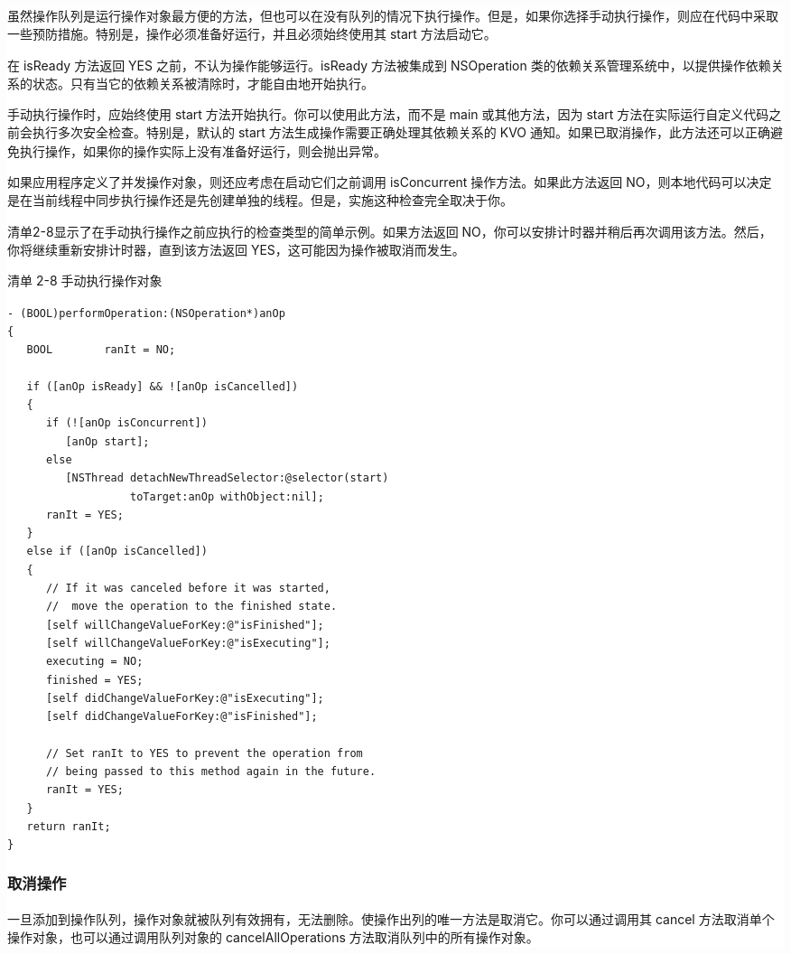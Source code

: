 虽然操作队列是运行操作对象最方便的方法，但也可以在没有队列的情况下执行操作。但是，如果你选择手动执行操作，则应在代码中采取一些预防措施。特别是，操作必须准备好运行，并且必须始终使用其 start 方法启动它。

在 isReady 方法返回 YES 之前，不认为操作能够运行。isReady 方法被集成到 NSOperation 类的依赖关系管理系统中，以提供操作依赖关系的状态。只有当它的依赖关系被清除时，才能自由地开始执行。

手动执行操作时，应始终使用 start 方法开始执行。你可以使用此方法，而不是 main 或其他方法，因为 start 方法在实际运行自定义代码之前会执行多次安全检查。特别是，默认的 start 方法生成操作需要正确处理其依赖关系的 KVO 通知。如果已取消操作，此方法还可以正确避免执行操作，如果你的操作实际上没有准备好运行，则会抛出异常。

如果应用程序定义了并发操作对象，则还应考虑在启动它们之前调用 isConcurrent 操作方法。如果此方法返回 NO，则本地代码可以决定是在当前线程中同步执行操作还是先创建单独的线程。但是，实施这种检查完全取决于你。

清单2-8显示了在手动执行操作之前应执行的检查类型的简单示例。如果方法返回 NO，你可以安排计时器并稍后再次调用该方法。然后，你将继续重新安排计时器，直到该方法返回 YES，这可能因为操作被取消而发生。

清单 2-8 手动执行操作对象

```objc
- (BOOL)performOperation:(NSOperation*)anOp
{
   BOOL        ranIt = NO;
 
   if ([anOp isReady] && ![anOp isCancelled])
   {
      if (![anOp isConcurrent])
         [anOp start];
      else
         [NSThread detachNewThreadSelector:@selector(start)
                   toTarget:anOp withObject:nil];
      ranIt = YES;
   }
   else if ([anOp isCancelled])
   {
      // If it was canceled before it was started,
      //  move the operation to the finished state.
      [self willChangeValueForKey:@"isFinished"];
      [self willChangeValueForKey:@"isExecuting"];
      executing = NO;
      finished = YES;
      [self didChangeValueForKey:@"isExecuting"];
      [self didChangeValueForKey:@"isFinished"];
 
      // Set ranIt to YES to prevent the operation from
      // being passed to this method again in the future.
      ranIt = YES;
   }
   return ranIt;
}
```

### 取消操作

一旦添加到操作队列，操作对象就被队列有效拥有，无法删除。使操作出列的唯一方法是取消它。你可以通过调用其 cancel 方法取消单个操作对象，也可以通过调用队列对象的 cancelAllOperations 方法取消队列中的所有操作对象。
